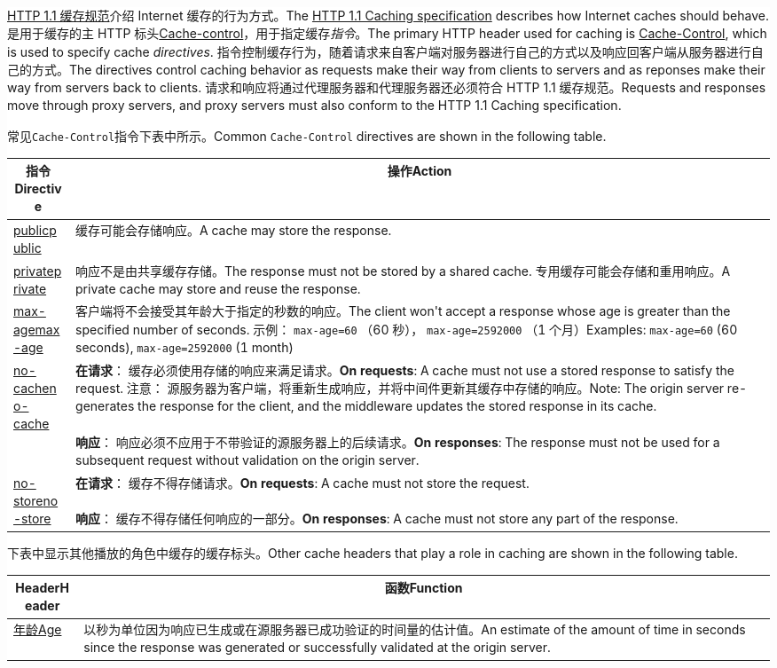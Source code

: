 <span data-ttu-id="0a85e-112">[HTTP 1.1 缓存规范](https://tools.ietf.org/html/rfc7234)介绍 Internet 缓存的行为方式。</span><span class="sxs-lookup"><span data-stu-id="0a85e-112">The [HTTP 1.1 Caching specification](https://tools.ietf.org/html/rfc7234) describes how Internet caches should behave.</span></span> <span data-ttu-id="0a85e-113">是用于缓存的主 HTTP 标头[Cache-control](https://tools.ietf.org/html/rfc7234#section-5.2)，用于指定缓存*指令*。</span><span class="sxs-lookup"><span data-stu-id="0a85e-113">The primary HTTP header used for caching is [Cache-Control](https://tools.ietf.org/html/rfc7234#section-5.2), which is used to specify cache *directives*.</span></span> <span data-ttu-id="0a85e-114">指令控制缓存行为，随着请求来自客户端对服务器进行自己的方式以及响应回客户端从服务器进行自己的方式。</span><span class="sxs-lookup"><span data-stu-id="0a85e-114">The directives control caching behavior as requests make their way from clients to servers and as reponses make their way from servers back to clients.</span></span> <span data-ttu-id="0a85e-115">请求和响应将通过代理服务器和代理服务器还必须符合 HTTP 1.1 缓存规范。</span><span class="sxs-lookup"><span data-stu-id="0a85e-115">Requests and responses move through proxy servers, and proxy servers must also conform to the HTTP 1.1 Caching specification.</span></span>

<span data-ttu-id="0a85e-116">常见`Cache-Control`指令下表中所示。</span><span class="sxs-lookup"><span data-stu-id="0a85e-116">Common `Cache-Control` directives are shown in the following table.</span></span>

| <span data-ttu-id="0a85e-117">指令</span><span class="sxs-lookup"><span data-stu-id="0a85e-117">Directive</span></span>                                                       | <span data-ttu-id="0a85e-118">操作</span><span class="sxs-lookup"><span data-stu-id="0a85e-118">Action</span></span> |
| --------------------------------------------------------------- | ------ |
| [<span data-ttu-id="0a85e-119">public</span><span class="sxs-lookup"><span data-stu-id="0a85e-119">public</span></span>](https://tools.ietf.org/html/rfc7234#section-5.2.2.5)   | <span data-ttu-id="0a85e-120">缓存可能会存储响应。</span><span class="sxs-lookup"><span data-stu-id="0a85e-120">A cache may store the response.</span></span> |
| [<span data-ttu-id="0a85e-121">private</span><span class="sxs-lookup"><span data-stu-id="0a85e-121">private</span></span>](https://tools.ietf.org/html/rfc7234#section-5.2.2.6)  | <span data-ttu-id="0a85e-122">响应不是由共享缓存存储。</span><span class="sxs-lookup"><span data-stu-id="0a85e-122">The response must not be stored by a shared cache.</span></span> <span data-ttu-id="0a85e-123">专用缓存可能会存储和重用响应。</span><span class="sxs-lookup"><span data-stu-id="0a85e-123">A private cache may store and reuse the response.</span></span> |
| [<span data-ttu-id="0a85e-124">max-age</span><span class="sxs-lookup"><span data-stu-id="0a85e-124">max-age</span></span>](https://tools.ietf.org/html/rfc7234#section-5.2.1.1)  | <span data-ttu-id="0a85e-125">客户端将不会接受其年龄大于指定的秒数的响应。</span><span class="sxs-lookup"><span data-stu-id="0a85e-125">The client won't accept a response whose age is greater than the specified number of seconds.</span></span> <span data-ttu-id="0a85e-126">示例： `max-age=60` （60 秒）， `max-age=2592000` （1 个月）</span><span class="sxs-lookup"><span data-stu-id="0a85e-126">Examples: `max-age=60` (60 seconds), `max-age=2592000` (1 month)</span></span> |
| [<span data-ttu-id="0a85e-127">no-cache</span><span class="sxs-lookup"><span data-stu-id="0a85e-127">no-cache</span></span>](https://tools.ietf.org/html/rfc7234#section-5.2.1.4) | <span data-ttu-id="0a85e-128">**在请求**： 缓存必须使用存储的响应来满足请求。</span><span class="sxs-lookup"><span data-stu-id="0a85e-128">**On requests**: A cache must not use a stored response to satisfy the request.</span></span> <span data-ttu-id="0a85e-129">注意： 源服务器为客户端，将重新生成响应，并将中间件更新其缓存中存储的响应。</span><span class="sxs-lookup"><span data-stu-id="0a85e-129">Note: The origin server re-generates the response for the client, and the middleware updates the stored response in its cache.</span></span><br><br><span data-ttu-id="0a85e-130">**响应**： 响应必须不应用于不带验证的源服务器上的后续请求。</span><span class="sxs-lookup"><span data-stu-id="0a85e-130">**On responses**: The response must not be used for a subsequent request without validation on the origin server.</span></span> |
| [<span data-ttu-id="0a85e-131">no-store</span><span class="sxs-lookup"><span data-stu-id="0a85e-131">no-store</span></span>](https://tools.ietf.org/html/rfc7234#section-5.2.1.5) | <span data-ttu-id="0a85e-132">**在请求**： 缓存不得存储请求。</span><span class="sxs-lookup"><span data-stu-id="0a85e-132">**On requests**: A cache must not store the request.</span></span><br><br><span data-ttu-id="0a85e-133">**响应**： 缓存不得存储任何响应的一部分。</span><span class="sxs-lookup"><span data-stu-id="0a85e-133">**On responses**: A cache must not store any part of the response.</span></span> |

<span data-ttu-id="0a85e-134">下表中显示其他播放的角色中缓存的缓存标头。</span><span class="sxs-lookup"><span data-stu-id="0a85e-134">Other cache headers that play a role in caching are shown in the following table.</span></span>

| <span data-ttu-id="0a85e-135">Header</span><span class="sxs-lookup"><span data-stu-id="0a85e-135">Header</span></span>                                                     | <span data-ttu-id="0a85e-136">函数</span><span class="sxs-lookup"><span data-stu-id="0a85e-136">Function</span></span> |
| ---------------------------------------------------------- | -------- |
| [<span data-ttu-id="0a85e-137">年龄</span><span class="sxs-lookup"><span data-stu-id="0a85e-137">Age</span></span>](https://tools.ietf.org/html/rfc7234#section-5.1)     | <span data-ttu-id="0a85e-138">以秒为单位因为响应已生成或在源服务器已成功验证的时间量的估计值。</span><span class="sxs-lookup"><span data-stu-id="0a85e-138">An estimate of the amount of time in seconds since the response was generated or successfully validated at the origin server.</span></span> |